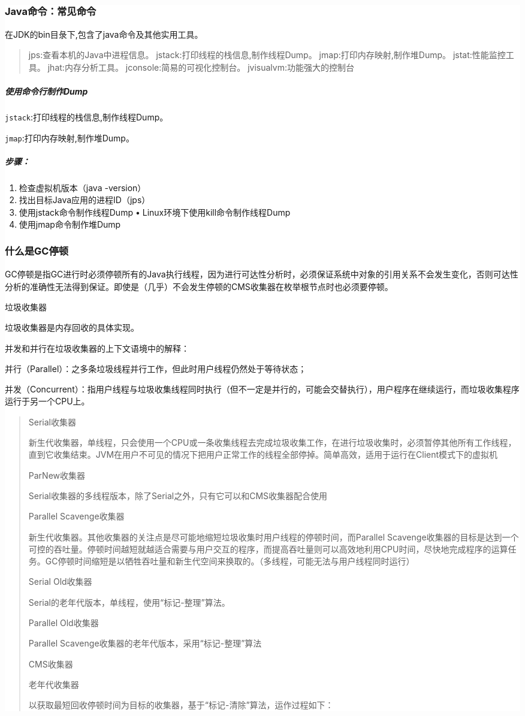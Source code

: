 ### Java命令：常见命令

在JDK的bin目彔下,包含了java命令及其他实用工具。

> jps:查看本机的Java中进程信息。
>  jstack:打印线程的栈信息,制作线程Dump。
>  jmap:打印内存映射,制作堆Dump。
>  jstat:性能监控工具。
>  jhat:内存分析工具。
>  jconsole:简易的可视化控制台。
>  jvisualvm:功能强大的控制台

##### 使用命令行制作Dump

`jstack`:打印线程的栈信息,制作线程Dump。

`jmap`:打印内存映射,制作堆Dump。

##### 步骤：

1. 检查虚拟机版本（java -version）
2. 找出目标Java应用的进程ID（jps）
3. 使用jstack命令制作线程Dump • Linux环境下使用kill命令制作线程Dump
4. 使用jmap命令制作堆Dump

### 什么是GC停顿

GC停顿是指GC进行时必须停顿所有的Java执行线程，因为进行可达性分析时，必须保证系统中对象的引用关系不会发生变化，否则可达性分析的准确性无法得到保证。即使是（几乎）不会发生停顿的CMS收集器在枚举根节点时也必须要停顿。

垃圾收集器

垃圾收集器是内存回收的具体实现。

并发和并行在垃圾收集器的上下文语境中的解释：

​	并行（Parallel）：之多条垃圾线程并行工作，但此时用户线程仍然处于等待状态；

​	并发（Concurrent）：指用户线程与垃圾收集线程同时执行（但不一定是并行的，可能会交替执行），用户程序在继续运行，而垃圾收集程序运行于另一个CPU上。

> Serial收集器
>
> 新生代收集器，单线程，只会使用一个CPU或一条收集线程去完成垃圾收集工作，在进行垃圾收集时，必须暂停其他所有工作线程，直到它收集结束。JVM在用户不可见的情况下把用户正常工作的线程全部停掉。简单高效，适用于运行在Client模式下的虚拟机
>
> ParNew收集器
>
> Serial收集器的多线程版本，除了Serial之外，只有它可以和CMS收集器配合使用
>
> Parallel Scavenge收集器
>
> 新生代收集器。其他收集器的关注点是尽可能地缩短垃圾收集时用户线程的停顿时间，而Parallel Scavenge收集器的目标是达到一个可控的吞吐量。停顿时间越短就越适合需要与用户交互的程序，而提高吞吐量则可以高效地利用CPU时间，尽快地完成程序的运算任务。GC停顿时间缩短是以牺牲吞吐量和新生代空间来换取的。（多线程，可能无法与用户线程同时运行）
>
> Serial Old收集器
>
> Serial的老年代版本，单线程，使用“标记-整理”算法。
>
> Parallel Old收集器
>
> Parallel Scavenge收集器的老年代版本，采用“标记-整理”算法
>
> CMS收集器
>
> 老年代收集器
>
> 以获取最短回收停顿时间为目标的收集器，基于“标记-清除”算法，运作过程如下：
>